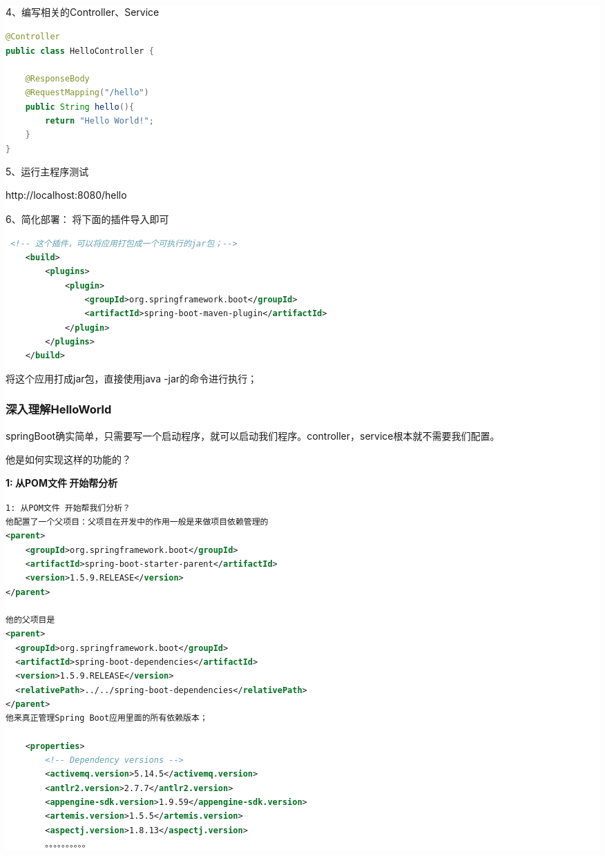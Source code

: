 4、编写相关的Controller、Service

```java
@Controller
public class HelloController {

    @ResponseBody
    @RequestMapping("/hello")
    public String hello(){
        return "Hello World!";
    }
}

```

5、运行主程序测试

http://localhost:8080/hello

6、简化部署： 将下面的插件导入即可

```xml
 <!-- 这个插件，可以将应用打包成一个可执行的jar包；-->
    <build>
        <plugins>
            <plugin>
                <groupId>org.springframework.boot</groupId>
                <artifactId>spring-boot-maven-plugin</artifactId>
            </plugin>
        </plugins>
    </build>
```

将这个应用打成jar包，直接使用java -jar的命令进行执行；

### 深入理解HelloWorld

springBoot确实简单，只需要写一个启动程序，就可以启动我们程序。controller，service根本就不需要我们配置。

他是如何实现这样的功能的？

**1: 从POM文件 开始帮分析**

```xml
1: 从POM文件 开始帮我们分析？
他配置了一个父项目：父项目在开发中的作用一般是来做项目依赖管理的
<parent>
    <groupId>org.springframework.boot</groupId>
    <artifactId>spring‐boot‐starter‐parent</artifactId>
    <version>1.5.9.RELEASE</version>
</parent>

他的父项目是
<parent>
  <groupId>org.springframework.boot</groupId>
  <artifactId>spring‐boot‐dependencies</artifactId>
  <version>1.5.9.RELEASE</version>
  <relativePath>../../spring‐boot‐dependencies</relativePath>
</parent>
他来真正管理Spring Boot应用里面的所有依赖版本；

	<properties>
		<!-- Dependency versions -->
		<activemq.version>5.14.5</activemq.version>
		<antlr2.version>2.7.7</antlr2.version>
		<appengine-sdk.version>1.9.59</appengine-sdk.version>
		<artemis.version>1.5.5</artemis.version>
		<aspectj.version>1.8.13</aspectj.version>
		。。。。。。。。。。
```
